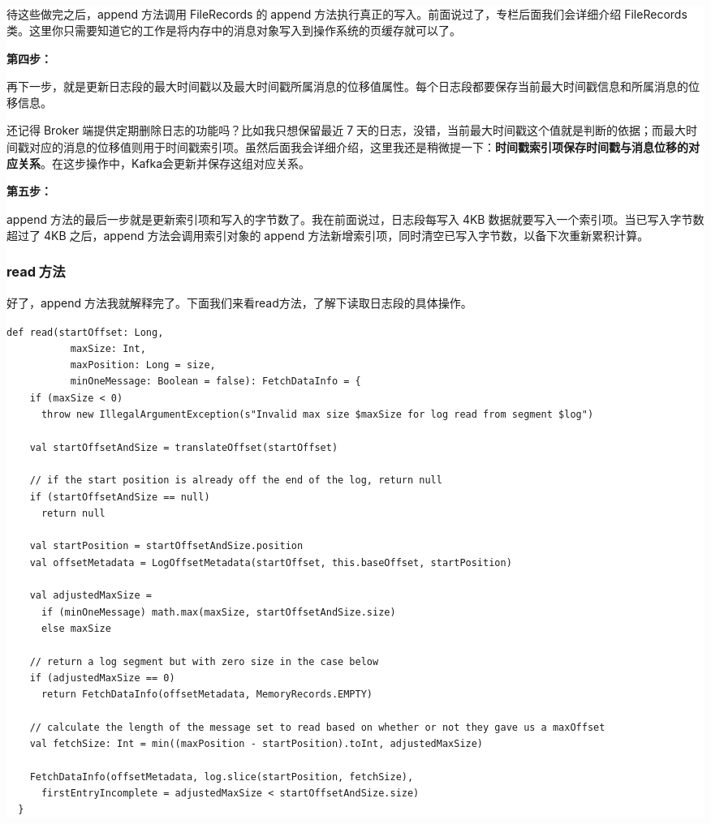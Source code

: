 待这些做完之后，append 方法调用 FileRecords 的 append 方法执行真正的写入。前面说过了，专栏后面我们会详细介绍 FileRecords 类。这里你只需要知道它的工作是将内存中的消息对象写入到操作系统的页缓存就可以了。

**第四步：**

再下一步，就是更新日志段的最大时间戳以及最大时间戳所属消息的位移值属性。每个日志段都要保存当前最大时间戳信息和所属消息的位移信息。

还记得 Broker 端提供定期删除日志的功能吗？比如我只想保留最近 7 天的日志，没错，当前最大时间戳这个值就是判断的依据；而最大时间戳对应的消息的位移值则用于时间戳索引项。虽然后面我会详细介绍，这里我还是稍微提一下：**时间戳索引项保存时间戳与消息位移的对应关系**。在这步操作中，Kafka会更新并保存这组对应关系。

**第五步：**

append 方法的最后一步就是更新索引项和写入的字节数了。我在前面说过，日志段每写入 4KB 数据就要写入一个索引项。当已写入字节数超过了 4KB 之后，append 方法会调用索引对象的 append 方法新增索引项，同时清空已写入字节数，以备下次重新累积计算。

### read 方法

好了，append 方法我就解释完了。下面我们来看read方法，了解下读取日志段的具体操作。

```
def read(startOffset: Long,
           maxSize: Int,
           maxPosition: Long = size,
           minOneMessage: Boolean = false): FetchDataInfo = {
    if (maxSize < 0)
      throw new IllegalArgumentException(s"Invalid max size $maxSize for log read from segment $log")

    val startOffsetAndSize = translateOffset(startOffset)

    // if the start position is already off the end of the log, return null
    if (startOffsetAndSize == null)
      return null

    val startPosition = startOffsetAndSize.position
    val offsetMetadata = LogOffsetMetadata(startOffset, this.baseOffset, startPosition)

    val adjustedMaxSize =
      if (minOneMessage) math.max(maxSize, startOffsetAndSize.size)
      else maxSize

    // return a log segment but with zero size in the case below
    if (adjustedMaxSize == 0)
      return FetchDataInfo(offsetMetadata, MemoryRecords.EMPTY)

    // calculate the length of the message set to read based on whether or not they gave us a maxOffset
    val fetchSize: Int = min((maxPosition - startPosition).toInt, adjustedMaxSize)

    FetchDataInfo(offsetMetadata, log.slice(startPosition, fetchSize),
      firstEntryIncomplete = adjustedMaxSize < startOffsetAndSize.size)
  }

```
